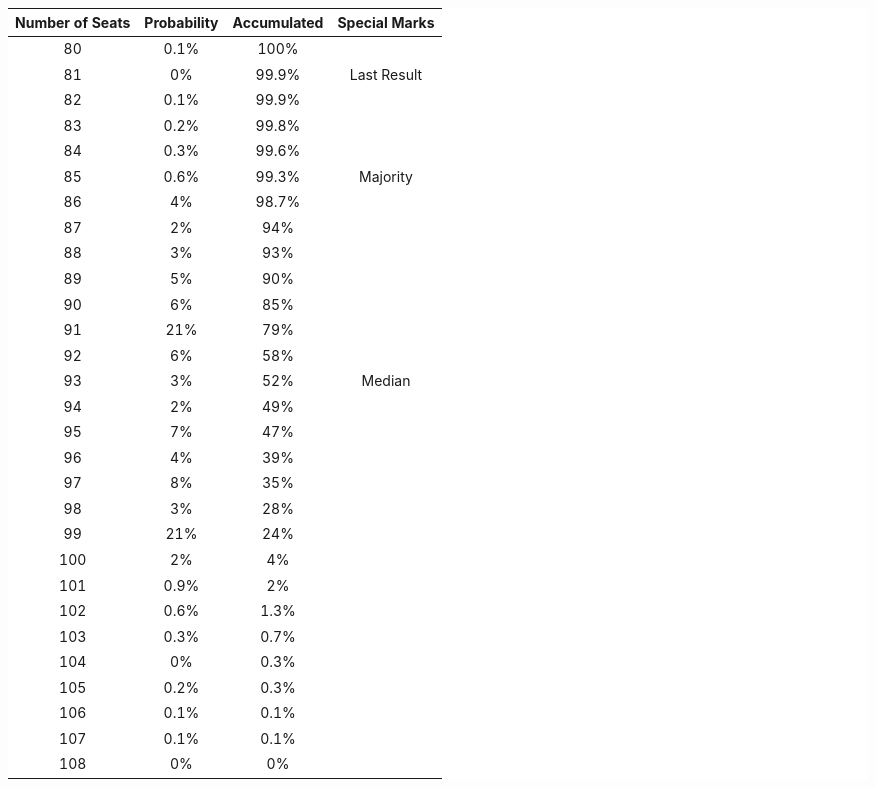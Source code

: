 | Number of Seats | Probability | Accumulated | Special Marks |
|:---------------:|:-----------:|:-----------:|:-------------:|
| 80 | 0.1% | 100% |  |
| 81 | 0% | 99.9% | Last Result |
| 82 | 0.1% | 99.9% |  |
| 83 | 0.2% | 99.8% |  |
| 84 | 0.3% | 99.6% |  |
| 85 | 0.6% | 99.3% | Majority |
| 86 | 4% | 98.7% |  |
| 87 | 2% | 94% |  |
| 88 | 3% | 93% |  |
| 89 | 5% | 90% |  |
| 90 | 6% | 85% |  |
| 91 | 21% | 79% |  |
| 92 | 6% | 58% |  |
| 93 | 3% | 52% | Median |
| 94 | 2% | 49% |  |
| 95 | 7% | 47% |  |
| 96 | 4% | 39% |  |
| 97 | 8% | 35% |  |
| 98 | 3% | 28% |  |
| 99 | 21% | 24% |  |
| 100 | 2% | 4% |  |
| 101 | 0.9% | 2% |  |
| 102 | 0.6% | 1.3% |  |
| 103 | 0.3% | 0.7% |  |
| 104 | 0% | 0.3% |  |
| 105 | 0.2% | 0.3% |  |
| 106 | 0.1% | 0.1% |  |
| 107 | 0.1% | 0.1% |  |
| 108 | 0% | 0% |  |
